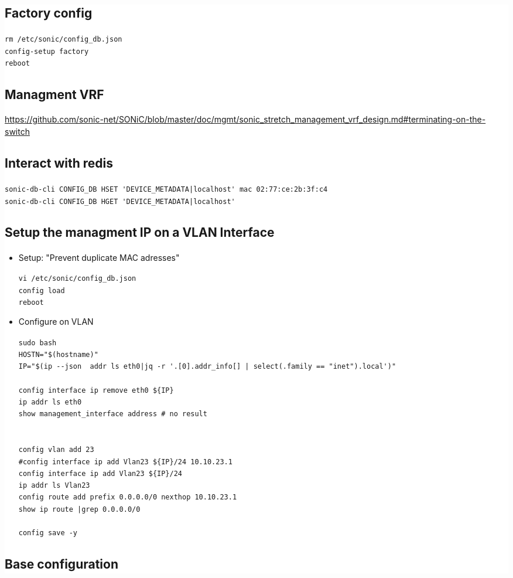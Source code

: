 
## Factory config

```
rm /etc/sonic/config_db.json
config-setup factory
reboot
```

## Managment VRF

https://github.com/sonic-net/SONiC/blob/master/doc/mgmt/sonic_stretch_management_vrf_design.md#terminating-on-the-switch


## Interact with redis

```
sonic-db-cli CONFIG_DB HSET 'DEVICE_METADATA|localhost' mac 02:77:ce:2b:3f:c4
sonic-db-cli CONFIG_DB HGET 'DEVICE_METADATA|localhost'
```


## Setup the managment IP on a VLAN Interface

* Setup: "Prevent duplicate MAC adresses"
  ```
  vi /etc/sonic/config_db.json
  config load
  reboot
  ```
* Configure on VLAN
  ```
  sudo bash
  HOSTN="$(hostname)"
  IP="$(ip --json  addr ls eth0|jq -r '.[0].addr_info[] | select(.family == "inet").local')"

  config interface ip remove eth0 ${IP}
  ip addr ls eth0
  show management_interface address # no result


  config vlan add 23
  #config interface ip add Vlan23 ${IP}/24 10.10.23.1
  config interface ip add Vlan23 ${IP}/24 
  ip addr ls Vlan23
  config route add prefix 0.0.0.0/0 nexthop 10.10.23.1
  show ip route |grep 0.0.0.0/0

  config save -y
  ```

## Base configuration
